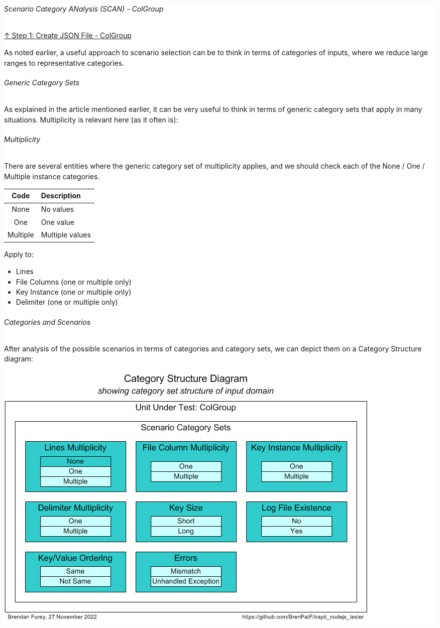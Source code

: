 ###### Scenario Category ANalysis (SCAN) - ColGroup
[&uarr; Step 1: Create JSON File - ColGroup](#step-1-create-json-file---colgroup)<br />

As noted earlier, a useful approach to scenario selection can be to think in terms of categories of inputs, where we reduce large ranges to representative categories.

###### Generic Category Sets

As explained in the article mentioned earlier, it can be very useful to think in terms of generic category sets that apply in many situations. Multiplicity is relevant here (as it often is):

###### Multiplicity

There are several entities where the generic category set of multiplicity applies, and we should check each of the None / One / Multiple instance categories.

| Code     | Description     |
|:--------:|:----------------|
| None     | No values       |
| One      | One value       |
| Multiple | Multiple values |

Apply to:
<ul>
<li>Lines</li>
<li>File Columns (one or multiple only)</li>
<li>Key Instance (one or multiple only)</li>
<li>Delimiter (one or multiple only)</li>
</ul>

###### Categories and Scenarios

After analysis of the possible scenarios in terms of categories and category sets, we can depict them on a Category Structure diagram:

<img src="png/CSD-CG.png">
